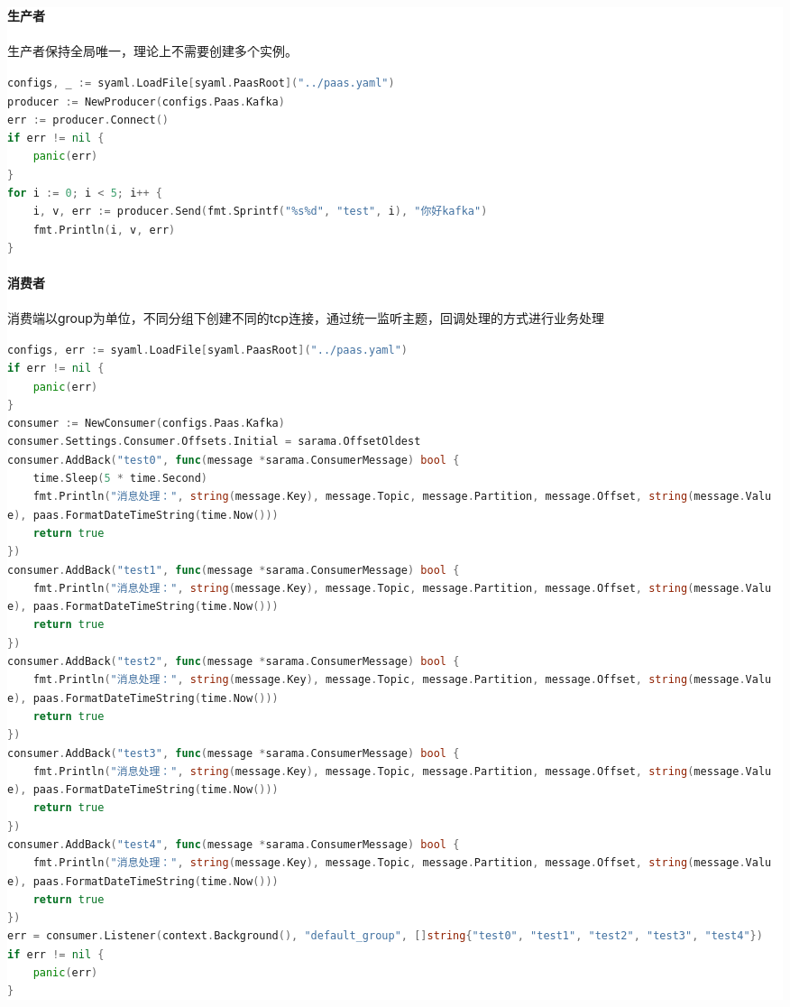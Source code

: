 #### 生产者

生产者保持全局唯一，理论上不需要创建多个实例。

```go
configs, _ := syaml.LoadFile[syaml.PaasRoot]("../paas.yaml")
producer := NewProducer(configs.Paas.Kafka)
err := producer.Connect()
if err != nil {
    panic(err)
}
for i := 0; i < 5; i++ {
    i, v, err := producer.Send(fmt.Sprintf("%s%d", "test", i), "你好kafka")
    fmt.Println(i, v, err)
}
```

#### 消费者

消费端以group为单位，不同分组下创建不同的tcp连接，通过统一监听主题，回调处理的方式进行业务处理

```go
configs, err := syaml.LoadFile[syaml.PaasRoot]("../paas.yaml")
if err != nil {
    panic(err)
}
consumer := NewConsumer(configs.Paas.Kafka)
consumer.Settings.Consumer.Offsets.Initial = sarama.OffsetOldest
consumer.AddBack("test0", func(message *sarama.ConsumerMessage) bool {
    time.Sleep(5 * time.Second)
    fmt.Println("消息处理：", string(message.Key), message.Topic, message.Partition, message.Offset, string(message.Value), paas.FormatDateTimeString(time.Now()))
    return true
})
consumer.AddBack("test1", func(message *sarama.ConsumerMessage) bool {
    fmt.Println("消息处理：", string(message.Key), message.Topic, message.Partition, message.Offset, string(message.Value), paas.FormatDateTimeString(time.Now()))
    return true
})
consumer.AddBack("test2", func(message *sarama.ConsumerMessage) bool {
    fmt.Println("消息处理：", string(message.Key), message.Topic, message.Partition, message.Offset, string(message.Value), paas.FormatDateTimeString(time.Now()))
    return true
})
consumer.AddBack("test3", func(message *sarama.ConsumerMessage) bool {
    fmt.Println("消息处理：", string(message.Key), message.Topic, message.Partition, message.Offset, string(message.Value), paas.FormatDateTimeString(time.Now()))
    return true
})
consumer.AddBack("test4", func(message *sarama.ConsumerMessage) bool {
    fmt.Println("消息处理：", string(message.Key), message.Topic, message.Partition, message.Offset, string(message.Value), paas.FormatDateTimeString(time.Now()))
    return true
})
err = consumer.Listener(context.Background(), "default_group", []string{"test0", "test1", "test2", "test3", "test4"})
if err != nil {
    panic(err)
}
```
